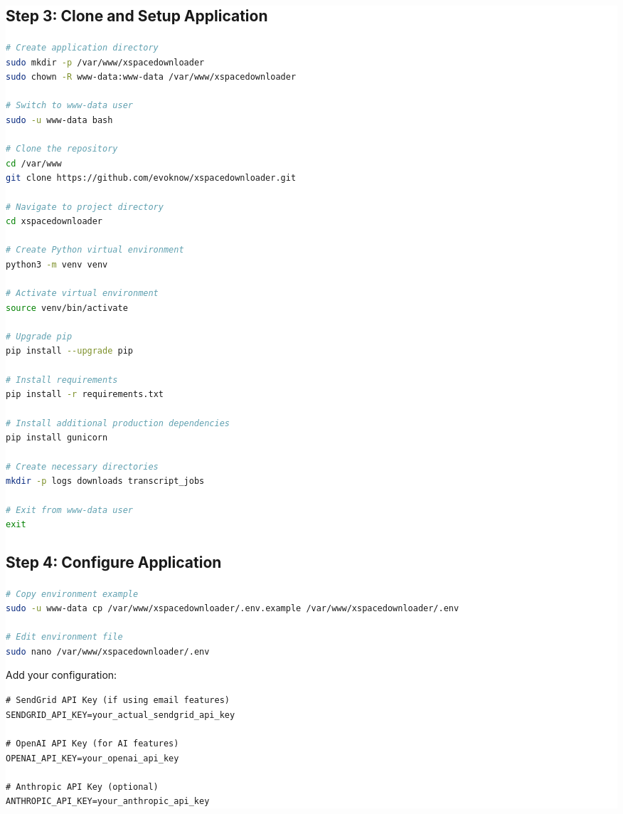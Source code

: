 ## Step 3: Clone and Setup Application

```bash
# Create application directory
sudo mkdir -p /var/www/xspacedownloader
sudo chown -R www-data:www-data /var/www/xspacedownloader

# Switch to www-data user
sudo -u www-data bash

# Clone the repository
cd /var/www
git clone https://github.com/evoknow/xspacedownloader.git

# Navigate to project directory
cd xspacedownloader

# Create Python virtual environment
python3 -m venv venv

# Activate virtual environment
source venv/bin/activate

# Upgrade pip
pip install --upgrade pip

# Install requirements
pip install -r requirements.txt

# Install additional production dependencies
pip install gunicorn

# Create necessary directories
mkdir -p logs downloads transcript_jobs

# Exit from www-data user
exit
```

## Step 4: Configure Application

```bash
# Copy environment example
sudo -u www-data cp /var/www/xspacedownloader/.env.example /var/www/xspacedownloader/.env

# Edit environment file
sudo nano /var/www/xspacedownloader/.env
```

Add your configuration:
```env
# SendGrid API Key (if using email features)
SENDGRID_API_KEY=your_actual_sendgrid_api_key

# OpenAI API Key (for AI features)
OPENAI_API_KEY=your_openai_api_key

# Anthropic API Key (optional)
ANTHROPIC_API_KEY=your_anthropic_api_key
```
